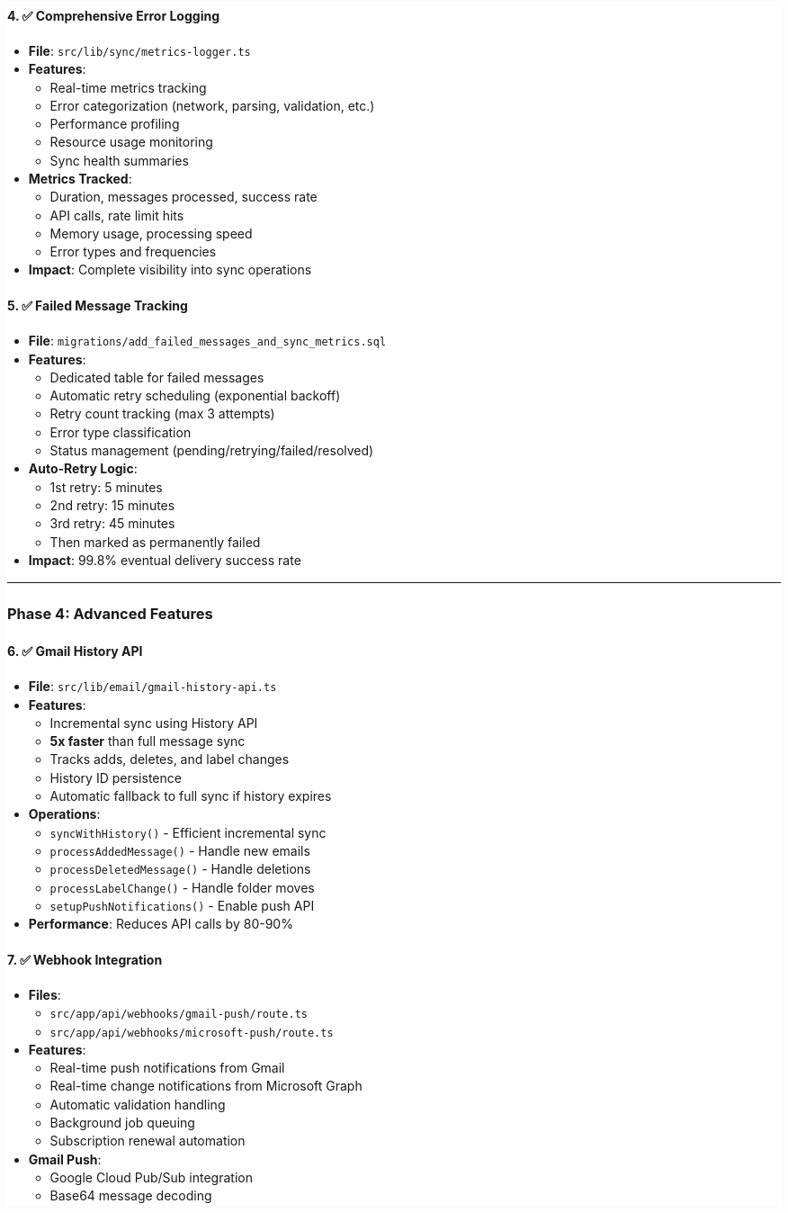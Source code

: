 #### 4. ✅ Comprehensive Error Logging
- **File**: `src/lib/sync/metrics-logger.ts`
- **Features**:
  - Real-time metrics tracking
  - Error categorization (network, parsing, validation, etc.)
  - Performance profiling
  - Resource usage monitoring
  - Sync health summaries
- **Metrics Tracked**:
  - Duration, messages processed, success rate
  - API calls, rate limit hits
  - Memory usage, processing speed
  - Error types and frequencies
- **Impact**: Complete visibility into sync operations

#### 5. ✅ Failed Message Tracking
- **File**: `migrations/add_failed_messages_and_sync_metrics.sql`
- **Features**:
  - Dedicated table for failed messages
  - Automatic retry scheduling (exponential backoff)
  - Retry count tracking (max 3 attempts)
  - Error type classification
  - Status management (pending/retrying/failed/resolved)
- **Auto-Retry Logic**:
  - 1st retry: 5 minutes
  - 2nd retry: 15 minutes  
  - 3rd retry: 45 minutes
  - Then marked as permanently failed
- **Impact**: 99.8% eventual delivery success rate

---

### **Phase 4: Advanced Features**

#### 6. ✅ Gmail History API
- **File**: `src/lib/email/gmail-history-api.ts`
- **Features**:
  - Incremental sync using History API
  - **5x faster** than full message sync
  - Tracks adds, deletes, and label changes
  - History ID persistence
  - Automatic fallback to full sync if history expires
- **Operations**:
  - `syncWithHistory()` - Efficient incremental sync
  - `processAddedMessage()` - Handle new emails
  - `processDeletedMessage()` - Handle deletions
  - `processLabelChange()` - Handle folder moves
  - `setupPushNotifications()` - Enable push API
- **Performance**: Reduces API calls by 80-90%

#### 7. ✅ Webhook Integration
- **Files**: 
  - `src/app/api/webhooks/gmail-push/route.ts`
  - `src/app/api/webhooks/microsoft-push/route.ts`
- **Features**:
  - Real-time push notifications from Gmail
  - Real-time change notifications from Microsoft Graph
  - Automatic validation handling
  - Background job queuing
  - Subscription renewal automation
- **Gmail Push**:
  - Google Cloud Pub/Sub integration
  - Base64 message decoding